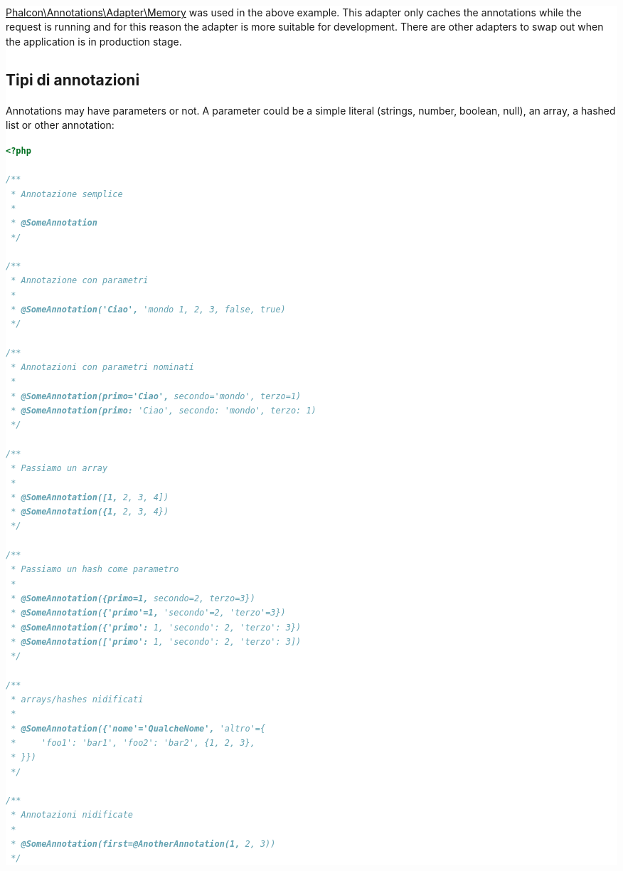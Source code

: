 [Phalcon\Annotations\Adapter\Memory](api/Phalcon_Annotations_Adapter_Memory) was used in the above example. This adapter only caches the annotations while the request is running and for this reason the adapter is more suitable for development. There are other adapters to swap out when the application is in production stage.

<a name='types'></a>

## Tipi di annotazioni

Annotations may have parameters or not. A parameter could be a simple literal (strings, number, boolean, null), an array, a hashed list or other annotation:

```php
<?php

/**
 * Annotazione semplice
 *
 * @SomeAnnotation
 */

/**
 * Annotazione con parametri
 *
 * @SomeAnnotation('Ciao', 'mondo 1, 2, 3, false, true)
 */

/**
 * Annotazioni con parametri nominati
 *
 * @SomeAnnotation(primo='Ciao', secondo='mondo', terzo=1)
 * @SomeAnnotation(primo: 'Ciao', secondo: 'mondo', terzo: 1)
 */

/**
 * Passiamo un array
 *
 * @SomeAnnotation([1, 2, 3, 4])
 * @SomeAnnotation({1, 2, 3, 4})
 */

/**
 * Passiamo un hash come parametro
 *
 * @SomeAnnotation({primo=1, secondo=2, terzo=3})
 * @SomeAnnotation({'primo'=1, 'secondo'=2, 'terzo'=3})
 * @SomeAnnotation({'primo': 1, 'secondo': 2, 'terzo': 3})
 * @SomeAnnotation(['primo': 1, 'secondo': 2, 'terzo': 3])
 */

/**
 * arrays/hashes nidificati
 *
 * @SomeAnnotation({'nome'='QualcheNome', 'altro'={
 *     'foo1': 'bar1', 'foo2': 'bar2', {1, 2, 3},
 * }})
 */

/**
 * Annotazioni nidificate
 *
 * @SomeAnnotation(first=@AnotherAnnotation(1, 2, 3))
 */
```
